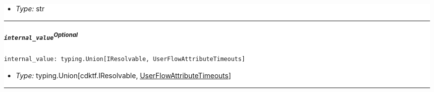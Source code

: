 - *Type:* str

---

##### `internal_value`<sup>Optional</sup> <a name="internal_value" id="@cdktf/provider-azuread.userFlowAttribute.UserFlowAttributeTimeoutsOutputReference.property.internalValue"></a>

```python
internal_value: typing.Union[IResolvable, UserFlowAttributeTimeouts]
```

- *Type:* typing.Union[cdktf.IResolvable, <a href="#@cdktf/provider-azuread.userFlowAttribute.UserFlowAttributeTimeouts">UserFlowAttributeTimeouts</a>]

---



